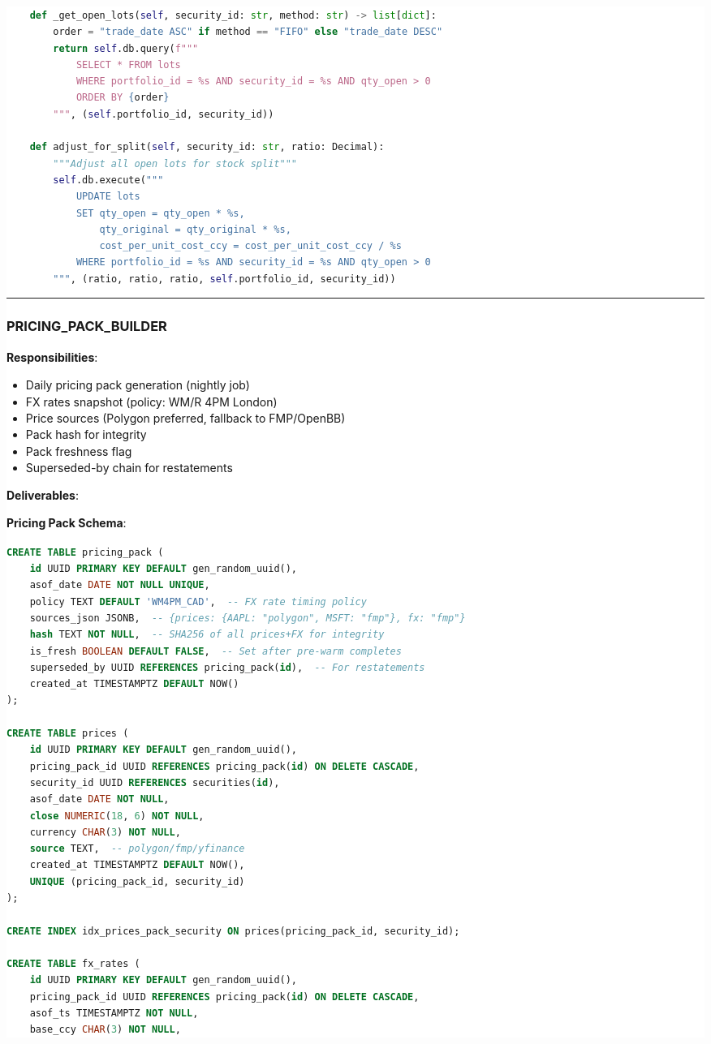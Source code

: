 ```python
    def _get_open_lots(self, security_id: str, method: str) -> list[dict]:
        order = "trade_date ASC" if method == "FIFO" else "trade_date DESC"
        return self.db.query(f"""
            SELECT * FROM lots
            WHERE portfolio_id = %s AND security_id = %s AND qty_open > 0
            ORDER BY {order}
        """, (self.portfolio_id, security_id))

    def adjust_for_split(self, security_id: str, ratio: Decimal):
        """Adjust all open lots for stock split"""
        self.db.execute("""
            UPDATE lots
            SET qty_open = qty_open * %s,
                qty_original = qty_original * %s,
                cost_per_unit_cost_ccy = cost_per_unit_cost_ccy / %s
            WHERE portfolio_id = %s AND security_id = %s AND qty_open > 0
        """, (ratio, ratio, ratio, self.portfolio_id, security_id))
```

---

### PRICING_PACK_BUILDER
**Responsibilities**:
- Daily pricing pack generation (nightly job)
- FX rates snapshot (policy: WM/R 4PM London)
- Price sources (Polygon preferred, fallback to FMP/OpenBB)
- Pack hash for integrity
- Pack freshness flag
- Superseded-by chain for restatements

**Deliverables**:

**Pricing Pack Schema**:
```sql
CREATE TABLE pricing_pack (
    id UUID PRIMARY KEY DEFAULT gen_random_uuid(),
    asof_date DATE NOT NULL UNIQUE,
    policy TEXT DEFAULT 'WM4PM_CAD',  -- FX rate timing policy
    sources_json JSONB,  -- {prices: {AAPL: "polygon", MSFT: "fmp"}, fx: "fmp"}
    hash TEXT NOT NULL,  -- SHA256 of all prices+FX for integrity
    is_fresh BOOLEAN DEFAULT FALSE,  -- Set after pre-warm completes
    superseded_by UUID REFERENCES pricing_pack(id),  -- For restatements
    created_at TIMESTAMPTZ DEFAULT NOW()
);

CREATE TABLE prices (
    id UUID PRIMARY KEY DEFAULT gen_random_uuid(),
    pricing_pack_id UUID REFERENCES pricing_pack(id) ON DELETE CASCADE,
    security_id UUID REFERENCES securities(id),
    asof_date DATE NOT NULL,
    close NUMERIC(18, 6) NOT NULL,
    currency CHAR(3) NOT NULL,
    source TEXT,  -- polygon/fmp/yfinance
    created_at TIMESTAMPTZ DEFAULT NOW(),
    UNIQUE (pricing_pack_id, security_id)
);

CREATE INDEX idx_prices_pack_security ON prices(pricing_pack_id, security_id);

CREATE TABLE fx_rates (
    id UUID PRIMARY KEY DEFAULT gen_random_uuid(),
    pricing_pack_id UUID REFERENCES pricing_pack(id) ON DELETE CASCADE,
    asof_ts TIMESTAMPTZ NOT NULL,
    base_ccy CHAR(3) NOT NULL,
```